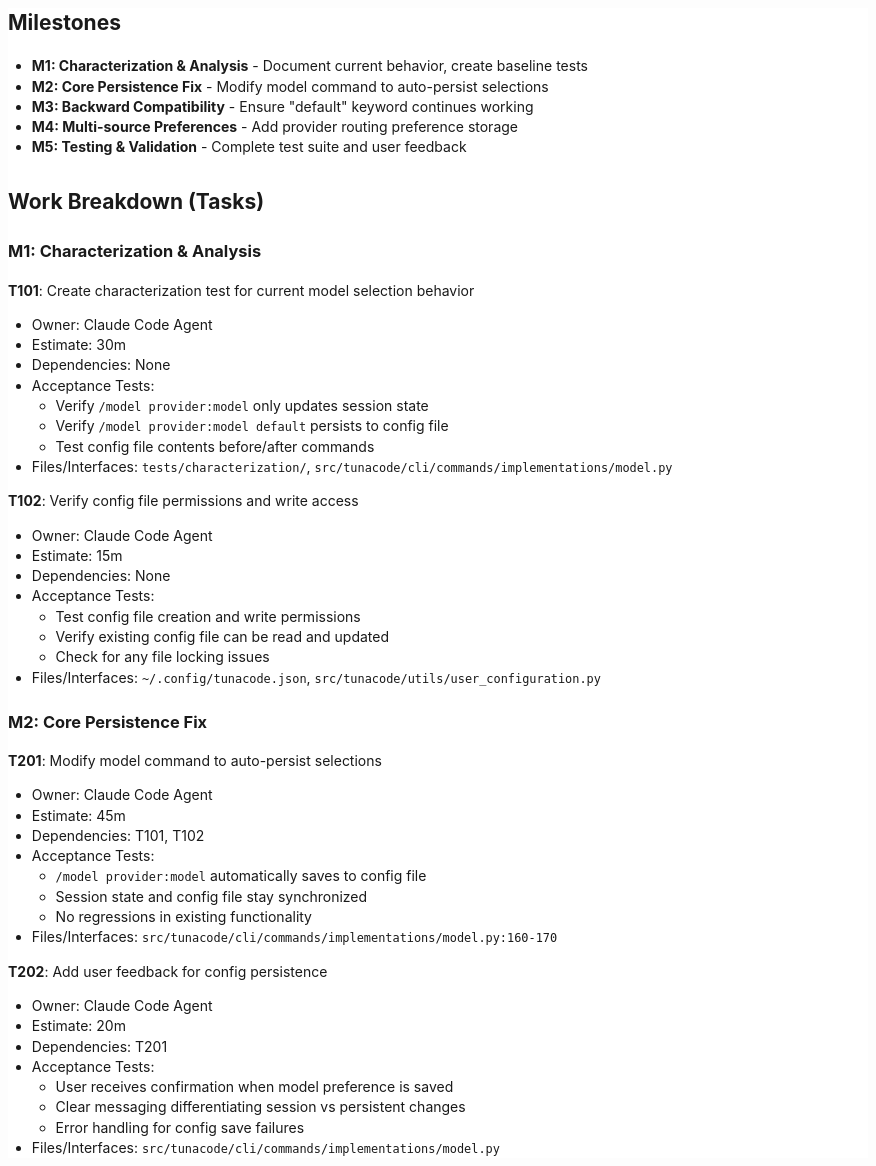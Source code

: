 ## Milestones
- **M1: Characterization & Analysis** - Document current behavior, create baseline tests
- **M2: Core Persistence Fix** - Modify model command to auto-persist selections
- **M3: Backward Compatibility** - Ensure "default" keyword continues working
- **M4: Multi-source Preferences** - Add provider routing preference storage
- **M5: Testing & Validation** - Complete test suite and user feedback

## Work Breakdown (Tasks)

### M1: Characterization & Analysis
**T101**: Create characterization test for current model selection behavior
- Owner: Claude Code Agent
- Estimate: 30m
- Dependencies: None
- Acceptance Tests:
  - Verify `/model provider:model` only updates session state
  - Verify `/model provider:model default` persists to config file
  - Test config file contents before/after commands
- Files/Interfaces: `tests/characterization/`, `src/tunacode/cli/commands/implementations/model.py`

**T102**: Verify config file permissions and write access
- Owner: Claude Code Agent
- Estimate: 15m
- Dependencies: None
- Acceptance Tests:
  - Test config file creation and write permissions
  - Verify existing config file can be read and updated
  - Check for any file locking issues
- Files/Interfaces: `~/.config/tunacode.json`, `src/tunacode/utils/user_configuration.py`

### M2: Core Persistence Fix
**T201**: Modify model command to auto-persist selections
- Owner: Claude Code Agent
- Estimate: 45m
- Dependencies: T101, T102
- Acceptance Tests:
  - `/model provider:model` automatically saves to config file
  - Session state and config file stay synchronized
  - No regressions in existing functionality
- Files/Interfaces: `src/tunacode/cli/commands/implementations/model.py:160-170`

**T202**: Add user feedback for config persistence
- Owner: Claude Code Agent
- Estimate: 20m
- Dependencies: T201
- Acceptance Tests:
  - User receives confirmation when model preference is saved
  - Clear messaging differentiating session vs persistent changes
  - Error handling for config save failures
- Files/Interfaces: `src/tunacode/cli/commands/implementations/model.py`
